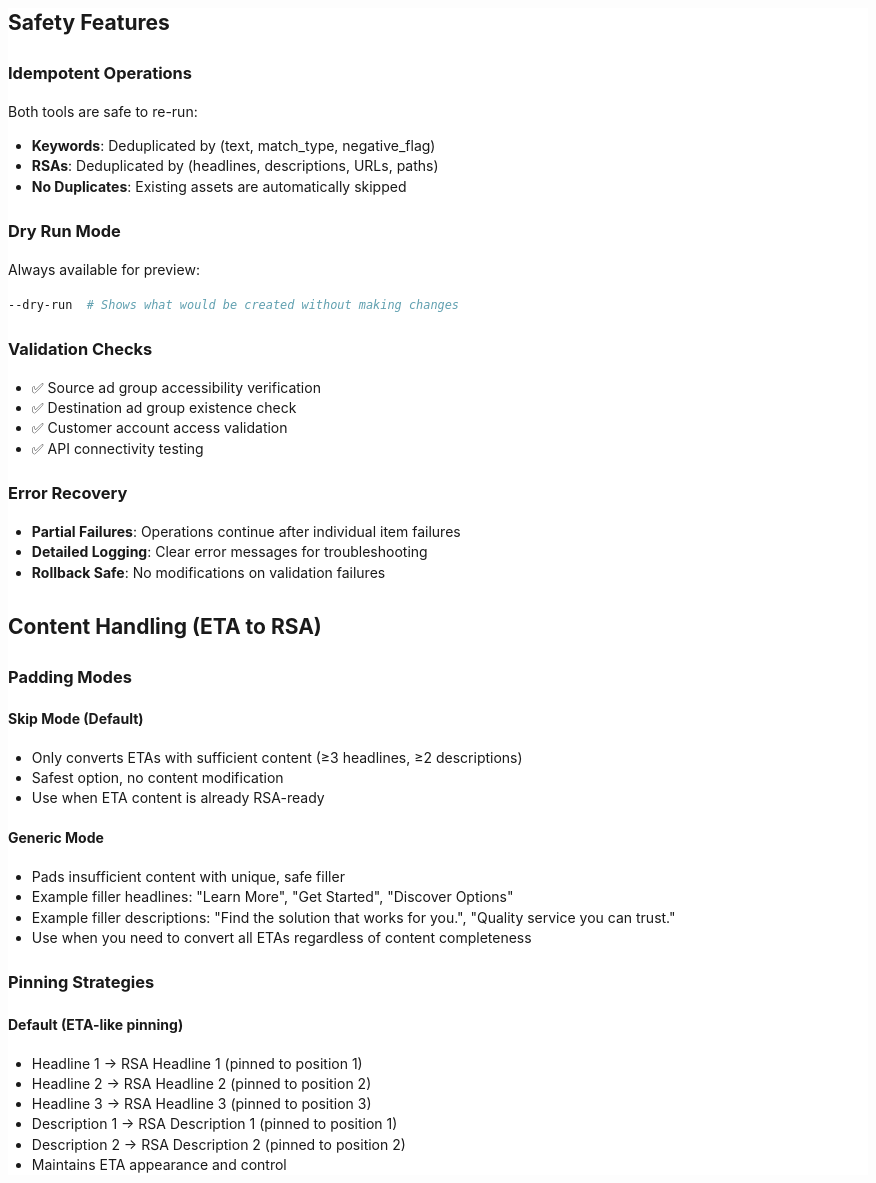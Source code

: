 ## Safety Features

### Idempotent Operations
Both tools are safe to re-run:
- **Keywords**: Deduplicated by (text, match_type, negative_flag)
- **RSAs**: Deduplicated by (headlines, descriptions, URLs, paths)
- **No Duplicates**: Existing assets are automatically skipped

### Dry Run Mode
Always available for preview:
```bash
--dry-run  # Shows what would be created without making changes
```

### Validation Checks
- ✅ Source ad group accessibility verification
- ✅ Destination ad group existence check  
- ✅ Customer account access validation
- ✅ API connectivity testing

### Error Recovery
- **Partial Failures**: Operations continue after individual item failures
- **Detailed Logging**: Clear error messages for troubleshooting
- **Rollback Safe**: No modifications on validation failures

## Content Handling (ETA to RSA)

### Padding Modes

#### Skip Mode (Default)
- Only converts ETAs with sufficient content (≥3 headlines, ≥2 descriptions)
- Safest option, no content modification
- Use when ETA content is already RSA-ready

#### Generic Mode
- Pads insufficient content with unique, safe filler
- Example filler headlines: "Learn More", "Get Started", "Discover Options"  
- Example filler descriptions: "Find the solution that works for you.", "Quality service you can trust."
- Use when you need to convert all ETAs regardless of content completeness

### Pinning Strategies

#### Default (ETA-like pinning)
- Headline 1 → RSA Headline 1 (pinned to position 1)
- Headline 2 → RSA Headline 2 (pinned to position 2)  
- Headline 3 → RSA Headline 3 (pinned to position 3)
- Description 1 → RSA Description 1 (pinned to position 1)
- Description 2 → RSA Description 2 (pinned to position 2)
- Maintains ETA appearance and control
